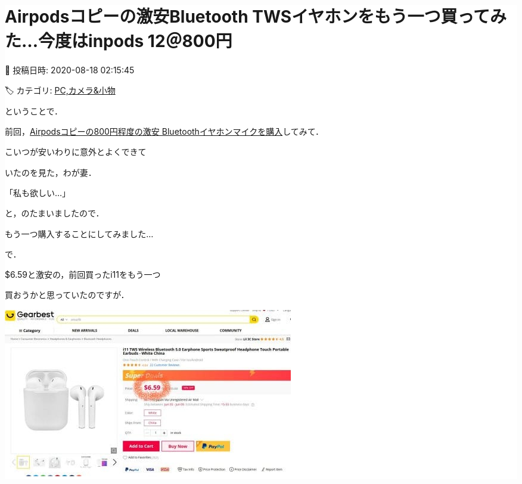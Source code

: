 # Airpodsコピーの激安Bluetooth TWSイヤホンをもう一つ買ってみた…今度はinpods 12＠800円

📅 投稿日時: 2020-08-18 02:15:45

🏷️ カテゴリ: [PC,カメラ&小物](c0d8caed13e597efe97b661a8ae56bed0.md)

ということで．


前回，[Airpodsコピーの800円程度の激安
Bluetoothイヤホンマイクを購入](c0d8caed13e597efe97b661a8ae56bed0.md)してみて．





こいつが安いわりに意外とよくできて


いたのを見た，わが妻．





「私も欲しい…」





と，のたまいましたので．


もう一つ購入することにしてみました…





で．


$6.59と激安の，前回買ったi11をもう一つ


買おうかと思っていたのですが．




![29f960fd774efac05fbdc711413dce88.jpg](images/29f960fd774efac05fbdc711413dce88.jpg)
